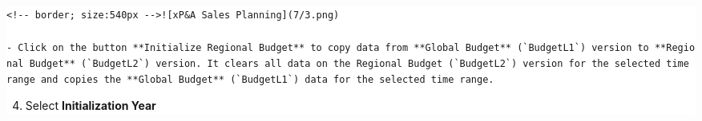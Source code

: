     <!-- border; size:540px -->![xP&A Sales Planning](7/3.png)

    - Click on the button **Initialize Regional Budget** to copy data from **Global Budget** (`BudgetL1`) version to **Regional Budget** (`BudgetL2`) version. It clears all data on the Regional Budget (`BudgetL2`) version for the selected time range and copies the **Global Budget** (`BudgetL1`) data for the selected time range.

4. Select **Initialization Year**
